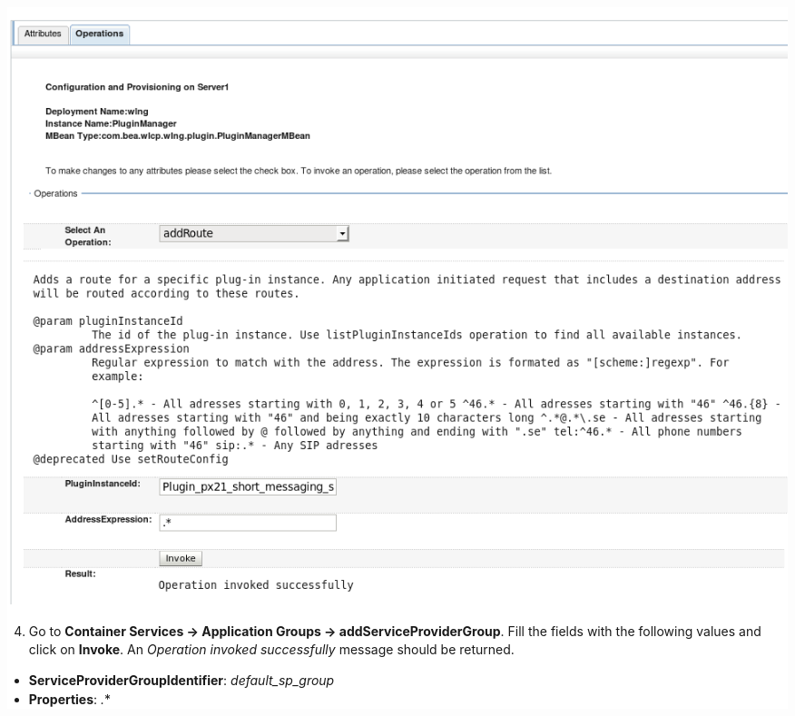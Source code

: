 ![add Route](/images/Services-Gatekeeper-6-installed-in-fifteen-minutes-is-it-possible/addRoute.png)

4. Go to **Container Services -> Application Groups -> addServiceProviderGroup**. Fill the fields with the following values and click on **Invoke**. An *Operation invoked successfully* message should be returned.
  * **ServiceProviderGroupIdentifier**: *default_sp_group*
  * **Properties**: *.**
